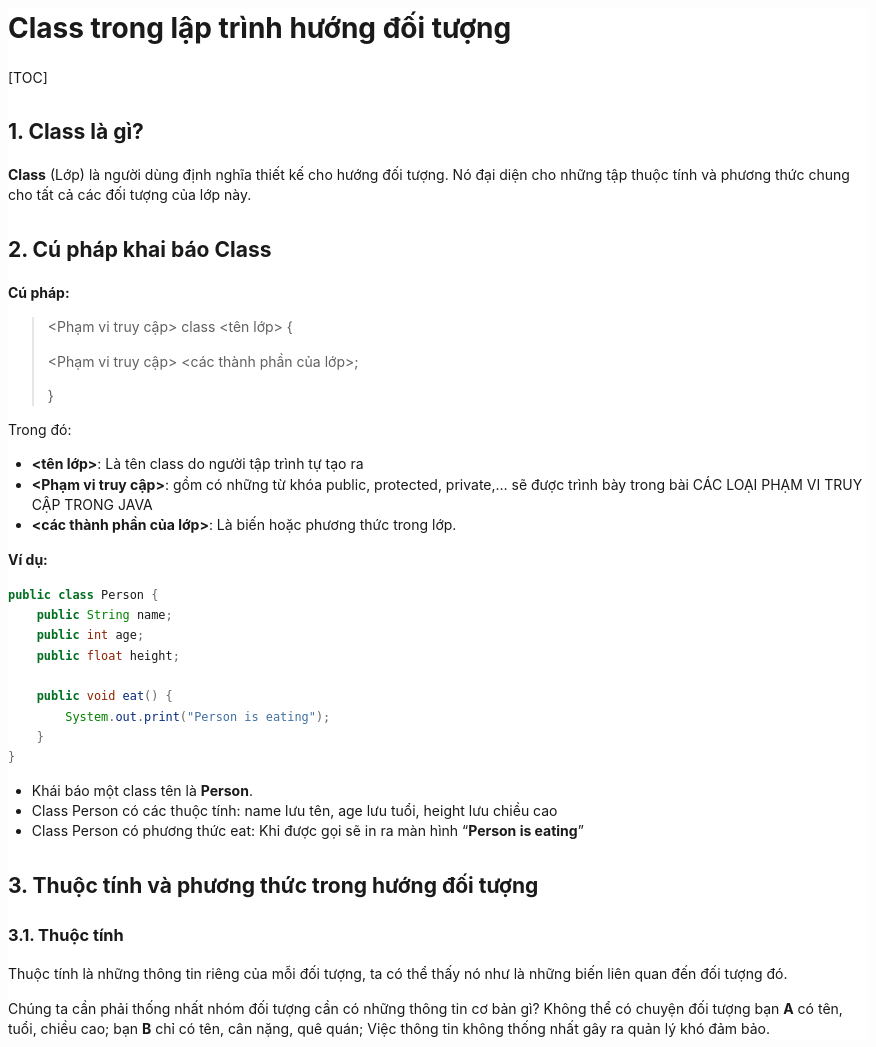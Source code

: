 # Class trong lập trình hướng đối tượng

[TOC]

## 1. Class là gì?

**Class** (Lớp) là người dùng định nghĩa thiết kế cho hướng đối tượng. Nó đại diện cho những tập thuộc tính và phương thức chung cho tất cả các đối tượng của lớp này.

## 2. Cú pháp khai báo Class

**Cú pháp:**

> <Phạm vi truy cập> class <tên lớp> {
>
>  	<Phạm vi truy cập> <các thành phần của lớp>; 
>
> }

Trong đó:

- **<tên lớp>**: Là tên class do người tập trình tự tạo ra
- **<Phạm vi truy cập>**: gồm có những từ khóa public, protected, private,… sẽ được trình bày trong bài CÁC LOẠI PHẠM VI TRUY CẬP TRONG JAVA
- **<các thành phần của lớp>**: Là biến hoặc phương thức trong lớp.

**Ví dụ:**

```java
public class Person {
	public String name;
	public int age;
	public float height;
	
	public void eat() {
		System.out.print("Person is eating");
	}
}
```

- Khái báo một class tên là **Person**.
- Class Person có các thuộc tính: name lưu tên, age lưu tuổi, height lưu chiều cao
- Class Person có phương thức eat: Khi được gọi sẽ in ra màn hình “**Person is eating**”

## 3. Thuộc tính và phương thức trong hướng đối tượng

### 3.1. Thuộc tính

Thuộc tính là những thông tin riêng của mỗi đối tượng, ta có thể thấy nó như là những biến liên quan đến đối tượng đó.

Chúng ta cần phải thống nhất nhóm đối tượng cần có những thông tin cơ bản gì? Không thể có chuyện đối tượng bạn **A** có tên, tuổi, chiều cao; bạn **B** chỉ có tên, cân nặng, quê quán; Việc thông tin không thống nhất gây ra quản lý khó đảm bảo.
